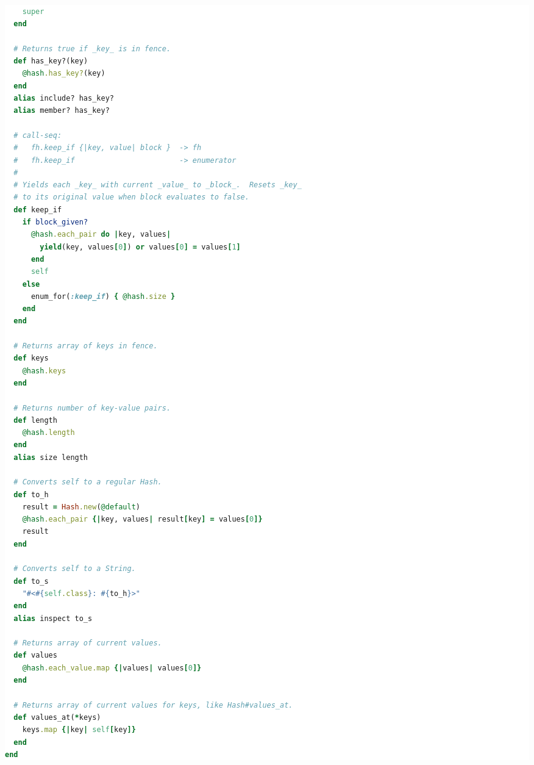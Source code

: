 ```ruby
    super
  end

  # Returns true if _key_ is in fence.
  def has_key?(key)
    @hash.has_key?(key)
  end
  alias include? has_key?
  alias member? has_key?

  # call-seq:
  #   fh.keep_if {|key, value| block }  -> fh
  #   fh.keep_if                        -> enumerator
  #
  # Yields each _key_ with current _value_ to _block_.  Resets _key_
  # to its original value when block evaluates to false.
  def keep_if
    if block_given?
      @hash.each_pair do |key, values|
        yield(key, values[0]) or values[0] = values[1]
      end
      self
    else
      enum_for(:keep_if) { @hash.size }
    end
  end

  # Returns array of keys in fence.
  def keys
    @hash.keys
  end

  # Returns number of key-value pairs.
  def length
    @hash.length
  end
  alias size length

  # Converts self to a regular Hash.
  def to_h
    result = Hash.new(@default)
    @hash.each_pair {|key, values| result[key] = values[0]}
    result
  end

  # Converts self to a String.
  def to_s
    "#<#{self.class}: #{to_h}>"
  end
  alias inspect to_s

  # Returns array of current values.
  def values
    @hash.each_value.map {|values| values[0]}
  end

  # Returns array of current values for keys, like Hash#values_at.
  def values_at(*keys)
    keys.map {|key| self[key]}
  end
end
```
